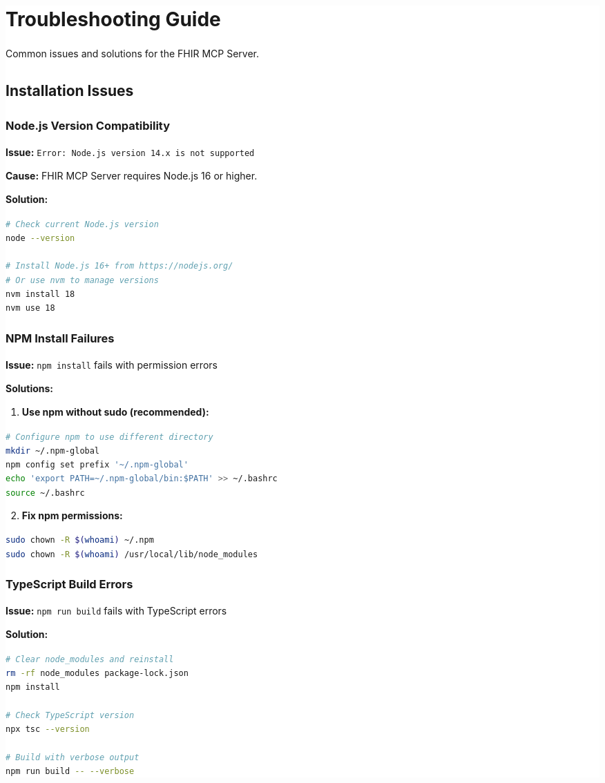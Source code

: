 # Troubleshooting Guide

Common issues and solutions for the FHIR MCP Server.

## Installation Issues

### Node.js Version Compatibility

**Issue:** `Error: Node.js version 14.x is not supported`

**Cause:** FHIR MCP Server requires Node.js 16 or higher.

**Solution:**
```bash
# Check current Node.js version
node --version

# Install Node.js 16+ from https://nodejs.org/
# Or use nvm to manage versions
nvm install 18
nvm use 18
```

### NPM Install Failures

**Issue:** `npm install` fails with permission errors

**Solutions:**

1. **Use npm without sudo (recommended):**
```bash
# Configure npm to use different directory
mkdir ~/.npm-global
npm config set prefix '~/.npm-global'
echo 'export PATH=~/.npm-global/bin:$PATH' >> ~/.bashrc
source ~/.bashrc
```

2. **Fix npm permissions:**
```bash
sudo chown -R $(whoami) ~/.npm
sudo chown -R $(whoami) /usr/local/lib/node_modules
```

### TypeScript Build Errors

**Issue:** `npm run build` fails with TypeScript errors

**Solution:**
```bash
# Clear node_modules and reinstall
rm -rf node_modules package-lock.json
npm install

# Check TypeScript version
npx tsc --version

# Build with verbose output
npm run build -- --verbose
```
